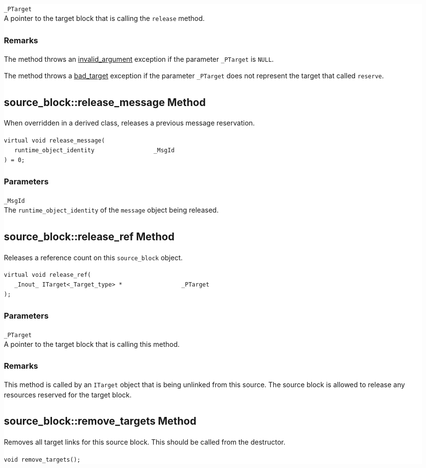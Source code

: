  `_PTarget`  
 A pointer to the target block that is calling the                                 `release` method.  
  
### Remarks  
 The method throws an                         [invalid_argument](../vs140/invalid_argument-Class.md) exception if the parameter                         `_PTarget` is                         `NULL`.  
  
 The method throws a                         [bad_target](../vs140/bad_target-Class.md) exception if the parameter                         `_PTarget` does not represent the target that called                         `reserve`.  
  
##  <a name="source_block__release_message_method"></a>  source_block::release_message Method  
 When overridden in a derived class, releases a previous message reservation.  
  
```  
virtual void release_message(  
   runtime_object_identity                 _MsgId  
) = 0;  
```  
  
### Parameters  
 `_MsgId`  
 The                                 `runtime_object_identity` of the                                 `message` object being released.  
  
##  <a name="source_block__release_ref_method"></a>  source_block::release_ref Method  
 Releases a reference count on this                 `source_block` object.  
  
```  
virtual void release_ref(  
   _Inout_ ITarget<_Target_type> *                 _PTarget  
);  
```  
  
### Parameters  
 `_PTarget`  
 A pointer to the target block that is calling this method.  
  
### Remarks  
 This method is called by an                         `ITarget` object that is being unlinked from this source. The source block is allowed to release any resources reserved for the target block.  
  
##  <a name="source_block__remove_targets_method"></a>  source_block::remove_targets Method  
 Removes all target links for this source block. This should be called from the destructor.  
  
```  
void remove_targets();  
```  
  